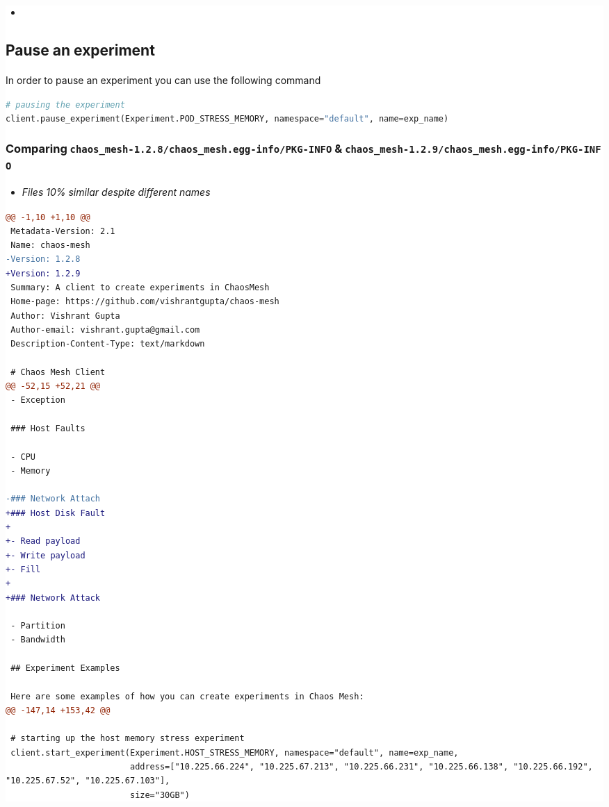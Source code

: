 -
 ## Pause an experiment
 
 In order to pause an experiment you can use the following command
 
 ```python
 # pausing the experiment
 client.pause_experiment(Experiment.POD_STRESS_MEMORY, namespace="default", name=exp_name)
```

### Comparing `chaos_mesh-1.2.8/chaos_mesh.egg-info/PKG-INFO` & `chaos_mesh-1.2.9/chaos_mesh.egg-info/PKG-INFO`

 * *Files 10% similar despite different names*

```diff
@@ -1,10 +1,10 @@
 Metadata-Version: 2.1
 Name: chaos-mesh
-Version: 1.2.8
+Version: 1.2.9
 Summary: A client to create experiments in ChaosMesh
 Home-page: https://github.com/vishrantgupta/chaos-mesh
 Author: Vishrant Gupta
 Author-email: vishrant.gupta@gmail.com
 Description-Content-Type: text/markdown
 
 # Chaos Mesh Client
@@ -52,15 +52,21 @@
 - Exception
 
 ### Host Faults
 
 - CPU
 - Memory
 
-### Network Attach
+### Host Disk Fault
+
+- Read payload
+- Write payload
+- Fill
+
+### Network Attack
 
 - Partition
 - Bandwidth
 
 ## Experiment Examples
 
 Here are some examples of how you can create experiments in Chaos Mesh:
@@ -147,14 +153,42 @@
 
 # starting up the host memory stress experiment
 client.start_experiment(Experiment.HOST_STRESS_MEMORY, namespace="default", name=exp_name,
                         address=["10.225.66.224", "10.225.67.213", "10.225.66.231", "10.225.66.138", "10.225.66.192", "10.225.67.52", "10.225.67.103"],
                         size="30GB")
 ```
 